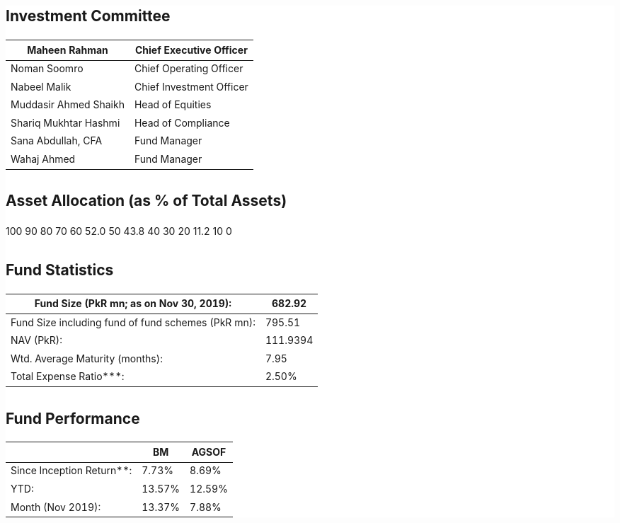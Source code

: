 ## Investment Committee

|Maheen Rahman|Chief Executive Officer|
|---|---|
|Noman Soomro|Chief Operating Officer|
|Nabeel Malik|Chief Investment Officer|
|Muddasir Ahmed Shaikh|Head of Equities|
|Shariq Mukhtar Hashmi|Head of Compliance|
|Sana Abdullah, CFA|Fund Manager|
|Wahaj Ahmed|Fund Manager|

## Asset Allocation (as % of Total Assets)

100
90
80
70
60
52.0
50
43.8
40
30
20
11.2
10
0

## Fund Statistics

|Fund Size (PkR mn; as on Nov 30, 2019):|682.92|
|---|---|
|Fund Size including fund of fund schemes (PkR mn):|795.51|
|NAV (PkR):|111.9394|
|Wtd. Average Maturity (months):|7.95|
|Total Expense Ratio***:|2.50%|

## Fund Performance

| |BM|AGSOF|
|---|---|---|
|Since Inception Return**:|7.73%|8.69%|
|YTD:|13.57%|12.59%|
|Month (Nov 2019):|13.37%|7.88%|
